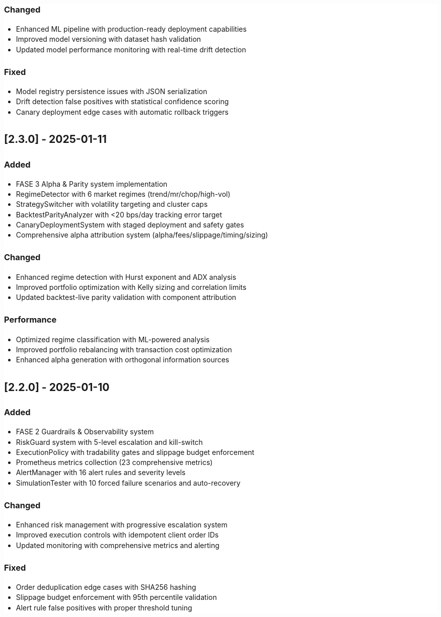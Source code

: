 ### Changed
- Enhanced ML pipeline with production-ready deployment capabilities
- Improved model versioning with dataset hash validation
- Updated model performance monitoring with real-time drift detection

### Fixed
- Model registry persistence issues with JSON serialization
- Drift detection false positives with statistical confidence scoring
- Canary deployment edge cases with automatic rollback triggers

## [2.3.0] - 2025-01-11

### Added
- FASE 3 Alpha & Parity system implementation
- RegimeDetector with 6 market regimes (trend/mr/chop/high-vol)
- StrategySwitcher with volatility targeting and cluster caps
- BacktestParityAnalyzer with <20 bps/day tracking error target
- CanaryDeploymentSystem with staged deployment and safety gates
- Comprehensive alpha attribution system (alpha/fees/slippage/timing/sizing)

### Changed
- Enhanced regime detection with Hurst exponent and ADX analysis
- Improved portfolio optimization with Kelly sizing and correlation limits
- Updated backtest-live parity validation with component attribution

### Performance
- Optimized regime classification with ML-powered analysis
- Improved portfolio rebalancing with transaction cost optimization
- Enhanced alpha generation with orthogonal information sources

## [2.2.0] - 2025-01-10

### Added
- FASE 2 Guardrails & Observability system
- RiskGuard system with 5-level escalation and kill-switch
- ExecutionPolicy with tradability gates and slippage budget enforcement
- Prometheus metrics collection (23 comprehensive metrics)
- AlertManager with 16 alert rules and severity levels
- SimulationTester with 10 forced failure scenarios and auto-recovery

### Changed
- Enhanced risk management with progressive escalation system
- Improved execution controls with idempotent client order IDs
- Updated monitoring with comprehensive metrics and alerting

### Fixed
- Order deduplication edge cases with SHA256 hashing
- Slippage budget enforcement with 95th percentile validation
- Alert rule false positives with proper threshold tuning
